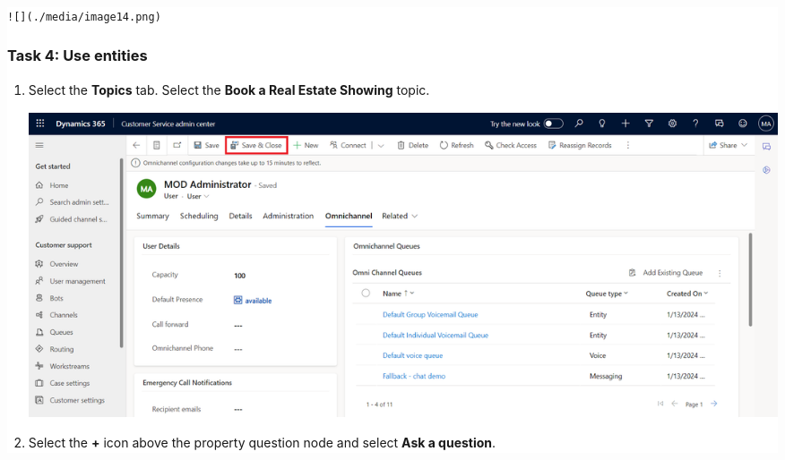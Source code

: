     ![](./media/image14.png)

### Task 4: Use entities

1.  Select the **Topics** tab. Select the **Book a Real Estate
    Showing** topic.

    ![](./media/image15.png)

2.  Select the **+** icon above the property question node and
    select **Ask a question**.
